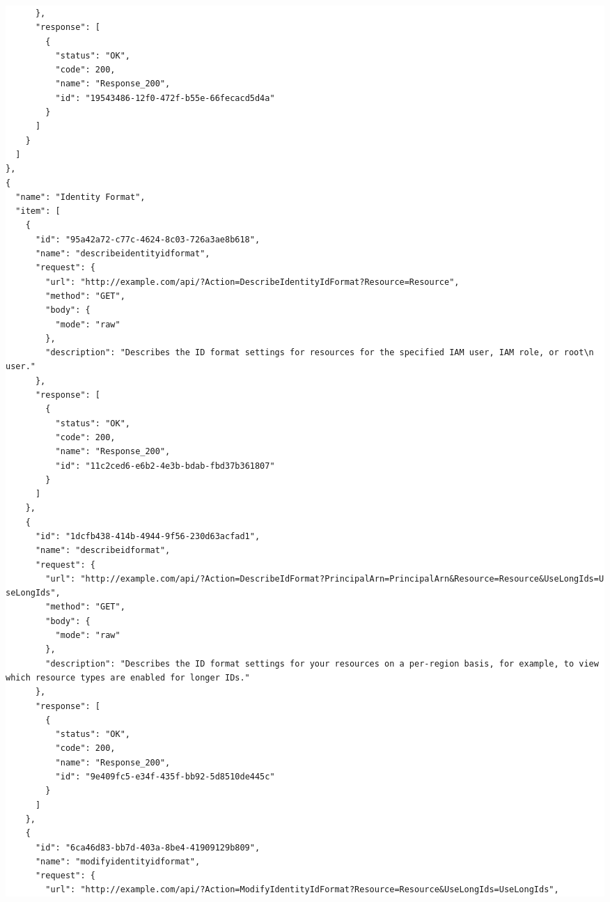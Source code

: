           },
          "response": [
            {
              "status": "OK",
              "code": 200,
              "name": "Response_200",
              "id": "19543486-12f0-472f-b55e-66fecacd5d4a"
            }
          ]
        }
      ]
    },
    {
      "name": "Identity Format",
      "item": [
        {
          "id": "95a42a72-c77c-4624-8c03-726a3ae8b618",
          "name": "describeidentityidformat",
          "request": {
            "url": "http://example.com/api/?Action=DescribeIdentityIdFormat?Resource=Resource",
            "method": "GET",
            "body": {
              "mode": "raw"
            },
            "description": "Describes the ID format settings for resources for the specified IAM user, IAM role, or root\n      user."
          },
          "response": [
            {
              "status": "OK",
              "code": 200,
              "name": "Response_200",
              "id": "11c2ced6-e6b2-4e3b-bdab-fbd37b361807"
            }
          ]
        },
        {
          "id": "1dcfb438-414b-4944-9f56-230d63acfad1",
          "name": "describeidformat",
          "request": {
            "url": "http://example.com/api/?Action=DescribeIdFormat?PrincipalArn=PrincipalArn&Resource=Resource&UseLongIds=UseLongIds",
            "method": "GET",
            "body": {
              "mode": "raw"
            },
            "description": "Describes the ID format settings for your resources on a per-region basis, for example, to view which resource types are enabled for longer IDs."
          },
          "response": [
            {
              "status": "OK",
              "code": 200,
              "name": "Response_200",
              "id": "9e409fc5-e34f-435f-bb92-5d8510de445c"
            }
          ]
        },
        {
          "id": "6ca46d83-bb7d-403a-8be4-41909129b809",
          "name": "modifyidentityidformat",
          "request": {
            "url": "http://example.com/api/?Action=ModifyIdentityIdFormat?Resource=Resource&UseLongIds=UseLongIds",